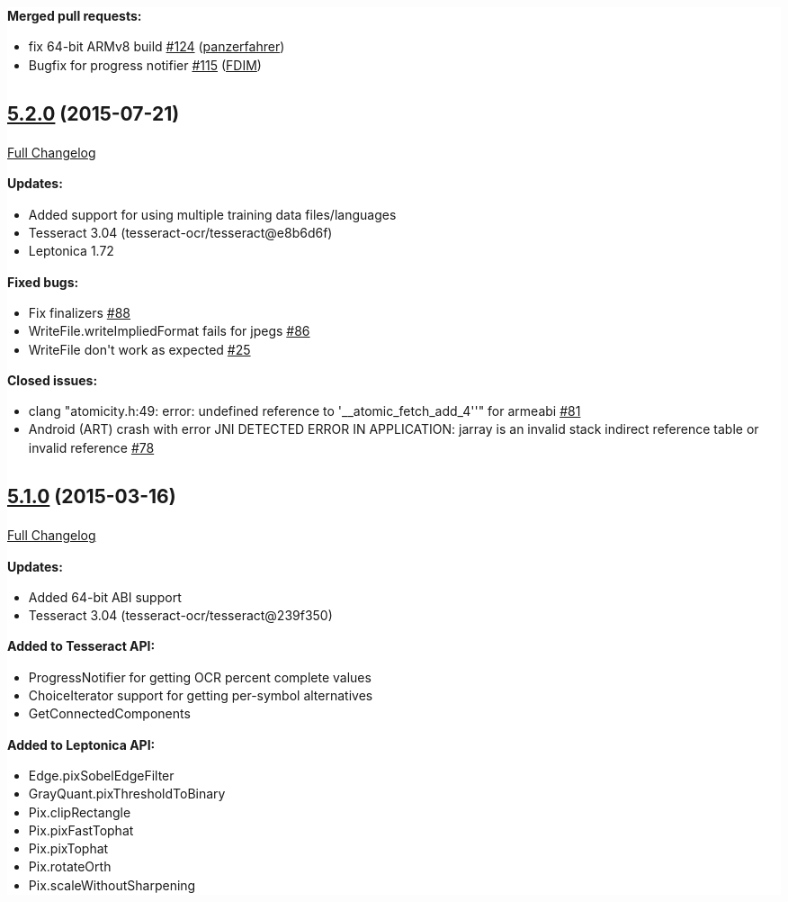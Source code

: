 **Merged pull requests:**

- fix 64-bit ARMv8 build [\#124](https://github.com/rmtheis/tess-two/pull/124) ([panzerfahrer](https://github.com/panzerfahrer))
- Bugfix for progress notifier [\#115](https://github.com/rmtheis/tess-two/pull/115) ([FDIM](https://github.com/FDIM))

## [5.2.0](https://github.com/rmtheis/tess-two/tree/5.2.0) (2015-07-21)
[Full Changelog](https://github.com/rmtheis/tess-two/compare/5.1.0...5.2.0)

**Updates:**

- Added support for using multiple training data files/languages
- Tesseract 3.04 (tesseract-ocr/tesseract@e8b6d6f)
- Leptonica 1.72

**Fixed bugs:**

- Fix finalizers [\#88](https://github.com/rmtheis/tess-two/issues/88)
- WriteFile.writeImpliedFormat fails for jpegs [\#86](https://github.com/rmtheis/tess-two/issues/86)
- WriteFile don't work as expected [\#25](https://github.com/rmtheis/tess-two/issues/25)

**Closed issues:**

- clang "atomicity.h:49: error: undefined reference to '\_\_atomic\_fetch\_add\_4''" for armeabi [\#81](https://github.com/rmtheis/tess-two/issues/81)
- Android \(ART\) crash with error JNI DETECTED ERROR IN APPLICATION: jarray is an invalid stack indirect reference table or invalid reference [\#78](https://github.com/rmtheis/tess-two/issues/78)

## [5.1.0](https://github.com/rmtheis/tess-two/tree/5.1.0) (2015-03-16)
[Full Changelog](https://github.com/rmtheis/tess-two/compare/5.0.0...5.1.0)

 **Updates:**
 
 - Added 64-bit ABI support
 - Tesseract 3.04 (tesseract-ocr/tesseract@239f350)

**Added to Tesseract API:**
 
 - ProgressNotifier for getting OCR percent complete values
 - ChoiceIterator support for getting per-symbol alternatives
 - GetConnectedComponents
  
**Added to Leptonica API:**

 - Edge.pixSobelEdgeFilter
 - GrayQuant.pixThresholdToBinary
 - Pix.clipRectangle
 - Pix.pixFastTophat
 - Pix.pixTophat
 - Pix.rotateOrth
 - Pix.scaleWithoutSharpening
